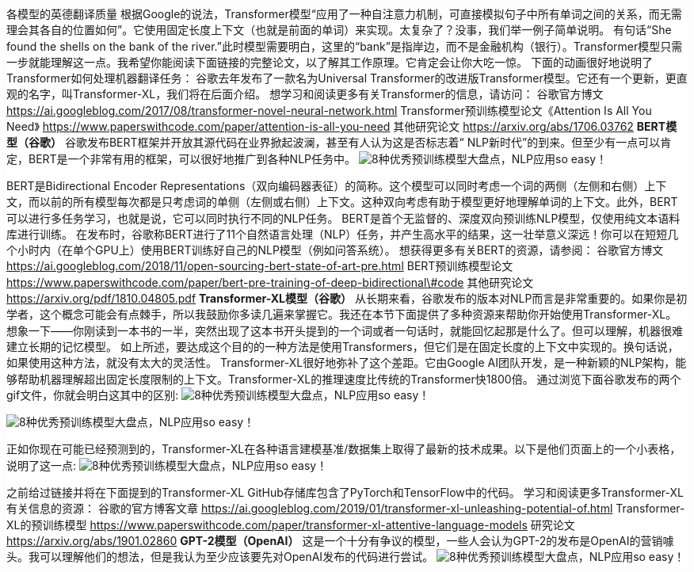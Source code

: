 各模型的英德翻译质量
根据Google的说法，Transformer模型“应用了一种自注意力机制，可直接模拟句子中所有单词之间的关系，而无需理会其各自的位置如何”。它使用固定长度上下文（也就是前面的单词）来实现。太复杂了？没事，我们举一例子简单说明。
有句话“She found the shells on the bank of the river.”此时模型需要明白，这里的“bank”是指岸边，而不是金融机构（银行）。Transformer模型只需一步就能理解这一点。我希望你能阅读下面链接的完整论文，以了解其工作原理。它肯定会让你大吃一惊。
下面的动画很好地说明了Transformer如何处理机器翻译任务：
谷歌去年发布了一款名为Universal Transformer的改进版Transformer模型。它还有一个更新，更直观的名字，叫Transformer-XL，我们将在后面介绍。
想学习和阅读更多有关Transformer的信息，请访问：
谷歌官方博文
https://ai.googleblog.com/2017/08/transformer-novel-neural-network.html
Transformer预训练模型论文《Attention Is All You Need》
https://www.paperswithcode.com/paper/attention-is-all-you-need
其他研究论文
https://arxiv.org/abs/1706.03762
**BERT模型（谷歌）**
谷歌发布BERT框架并开放其源代码在业界掀起波澜，甚至有人认为这是否标志着“ NLP新时代”的到来。但至少有一点可以肯定，BERT是一个非常有用的框架，可以很好地推广到各种NLP任务中。
![8种优秀预训练模型大盘点，NLP应用so easy！](http://p3.pstatp.com/large/pgc-image/57353ba88f5d445fae2dfeb8a02e8273)

BERT是Bidirectional Encoder Representations（双向编码器表征）的简称。这个模型可以同时考虑一个词的两侧（左侧和右侧）上下文，而以前的所有模型每次都是只考虑词的单侧（左侧或右侧）上下文。这种双向考虑有助于模型更好地理解单词的上下文。此外，BERT可以进行多任务学习，也就是说，它可以同时执行不同的NLP任务。
BERT是首个无监督的、深度双向预训练NLP模型，仅使用纯文本语料库进行训练。
在发布时，谷歌称BERT进行了11个自然语言处理（NLP）任务，并产生高水平的结果，这一壮举意义深远！你可以在短短几个小时内（在单个GPU上）使用BERT训练好自己的NLP模型（例如问答系统）。
想获得更多有关BERT的资源，请参阅：
谷歌官方博文
https://ai.googleblog.com/2018/11/open-sourcing-bert-state-of-art-pre.html
BERT预训练模型论文
https://www.paperswithcode.com/paper/bert-pre-training-of-deep-bidirectional\#code
其他研究论文
https://arxiv.org/pdf/1810.04805.pdf
**Transformer-XL模型（谷歌）**
从长期来看，谷歌发布的版本对NLP而言是非常重要的。如果你是初学者，这个概念可能会有点棘手，所以我鼓励你多读几遍来掌握它。我还在本节下面提供了多种资源来帮助你开始使用Transformer-XL。
想象一下——你刚读到一本书的一半，突然出现了这本书开头提到的一个词或者一句话时，就能回忆起那是什么了。但可以理解，机器很难建立长期的记忆模型。
如上所述，要达成这个目的的一种方法是使用Transformers，但它们是在固定长度的上下文中实现的。换句话说，如果使用这种方法，就没有太大的灵活性。
Transformer-XL很好地弥补了这个差距。它由Google AI团队开发，是一种新颖的NLP架构，能够帮助机器理解超出固定长度限制的上下文。Transformer-XL的推理速度比传统的Transformer快1800倍。
通过浏览下面谷歌发布的两个gif文件，你就会明白这其中的区别:
![8种优秀预训练模型大盘点，NLP应用so easy！](http://p3.pstatp.com/large/pgc-image/682cc40ae6134fef90a610b33059cf05)

![8种优秀预训练模型大盘点，NLP应用so easy！](http://p1.pstatp.com/large/pgc-image/8b9a5bb4385b45d0a18fe1ebda16370b)

正如你现在可能已经预测到的，Transformer-XL在各种语言建模基准/数据集上取得了最新的技术成果。以下是他们页面上的一个小表格，说明了这一点:
![8种优秀预训练模型大盘点，NLP应用so easy！](http://p9.pstatp.com/large/pgc-image/7d6d8a8952b048d790d22abecda49cd5)

之前给过链接并将在下面提到的Transformer-XL GitHub存储库包含了PyTorch和TensorFlow中的代码。
学习和阅读更多Transformer-XL有关信息的资源：
谷歌的官方博客文章
https://ai.googleblog.com/2019/01/transformer-xl-unleashing-potential-of.html
Transformer-XL的预训练模型
https://www.paperswithcode.com/paper/transformer-xl-attentive-language-models
研究论文
https://arxiv.org/abs/1901.02860
**GPT-2模型（OpenAI）**
这是一个十分有争议的模型，一些人会认为GPT-2的发布是OpenAI的营销噱头。我可以理解他们的想法，但是我认为至少应该要先对OpenAI发布的代码进行尝试。
![8种优秀预训练模型大盘点，NLP应用so easy！](http://p3.pstatp.com/large/pgc-image/0043ccb5c81644b6989c5d160c1e75c6)
